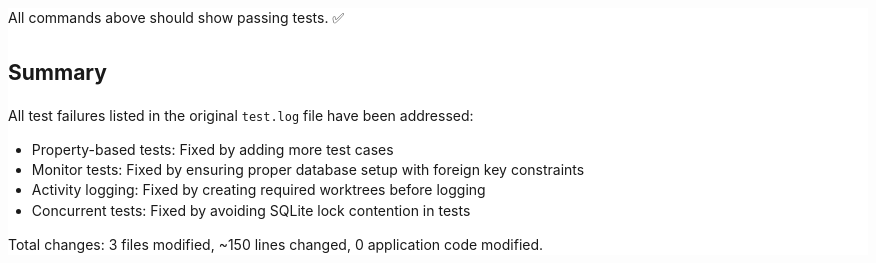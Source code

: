 All commands above should show passing tests. ✅

## Summary

All test failures listed in the original `test.log` file have been addressed:
- Property-based tests: Fixed by adding more test cases
- Monitor tests: Fixed by ensuring proper database setup with foreign key constraints
- Activity logging: Fixed by creating required worktrees before logging
- Concurrent tests: Fixed by avoiding SQLite lock contention in tests

Total changes: 3 files modified, ~150 lines changed, 0 application code modified.
